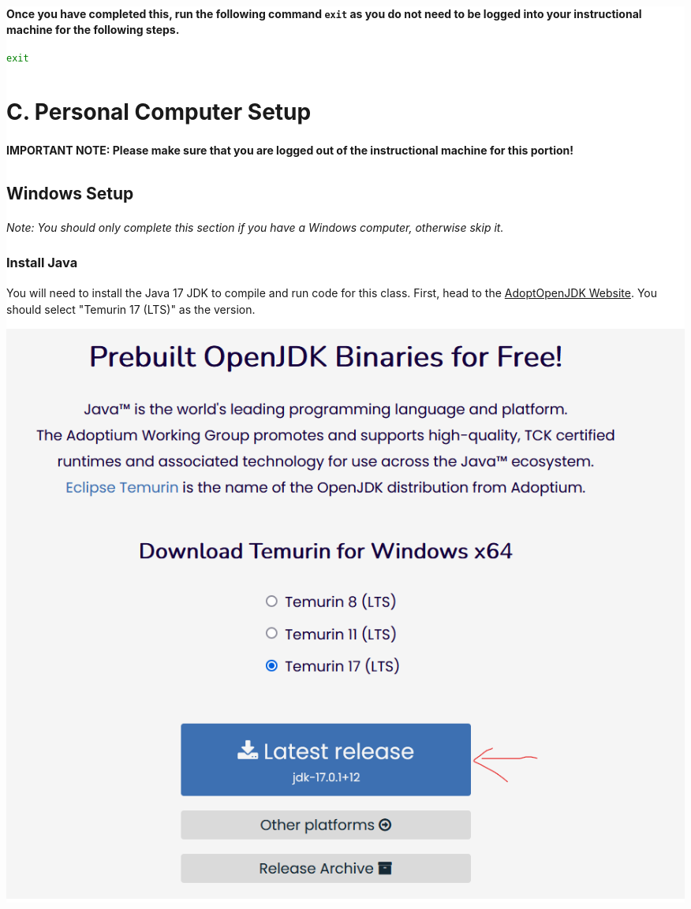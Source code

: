 **Once you have completed this, run the following command `exit` as you do not need to be logged into your instructional machine for the following steps.**

```sh
exit
```

# C. Personal Computer Setup

**IMPORTANT NOTE: Please make sure that you are logged out of the instructional machine for this portion!**

## Windows Setup

*Note: You should only complete this section if you have a Windows computer, otherwise skip it.*

### Install Java

You will need to install the Java 17 JDK to compile and run code for this class. First, head to the [AdoptOpenJDK Website](https://adoptium.net/?variant=openjdk17). You should select "Temurin 17 (LTS)" as the version.

![](./img/java-installer-web.png)
